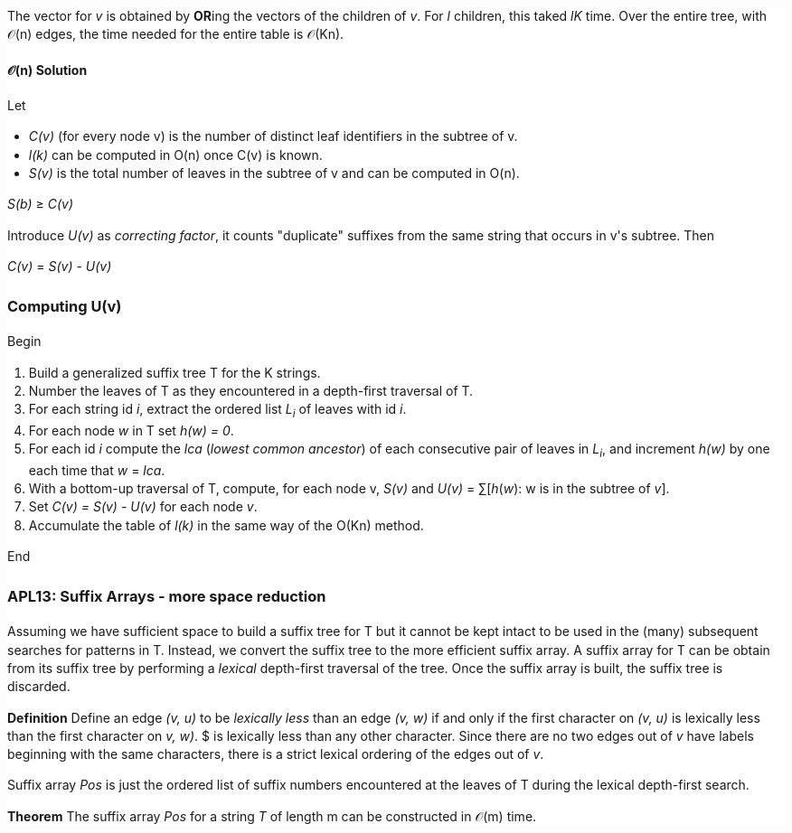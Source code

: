The vector for *v* is obtained by **OR**ing the vectors of the children of *v*. For *l* children, this taked *lK* time. Over the entire tree, with $\mathcal{O}$(n) edges, the time needed for the entire table is $\mathcal{O}$(Kn).


#### $\mathcal{O}$(n) Solution
Let

- *C(v)* (for every node v) is the number of distinct leaf identifiers in the subtree of v.
- *l(k)* can be computed in O(n) once C(v) is known.
- *S(v)* is the total number of leaves in the subtree of v and can be computed in O(n).

*S(b)* $\geq$ *C(v)*

Introduce *U(v)* as *correcting factor*, it counts "duplicate" suffixes from the same string that occurs in v's subtree. Then

*C(v)* = *S(v)* - *U(v)*

### Computing U(v)
Begin

1. Build a generalized suffix tree T for the K strings.
2. Number the leaves of T as they encountered in a depth-first traversal of T.
3. For each string id *i*, extract the ordered list $L_i$ of leaves with id *i*.
4. For each node *w* in T set *h(w) = 0*.
5. For each id *i* compute the *lca* (*lowest common ancestor*) of each consecutive pair of leaves in $L_i$, and increment *h(w)* by one each time that *w* = *lca*.
6. With a bottom-up traversal of T, compute, for each node v, *S(v)* and *U(v)* = $\sum [h(w):$ w is in the subtree of *v*].
7. Set *C(v) = S(v) - U(v)* for each node *v*.
8. Accumulate the table of *l(k)* in the same way of the O(Kn) method.

End



### APL13: Suffix Arrays - more space reduction
Assuming we have sufficient space to build a suffix tree for T but it cannot be kept intact to be used in the (many) subsequent searches for patterns in T. Instead, we convert the suffix tree to the more efficient suffix array.
A suffix array for T can be obtain from its suffix tree by performing a *lexical* depth-first traversal of the tree. Once the suffix array is built, the suffix tree is discarded.

**Definition** Define an edge *(v, u)* to be *lexically less* than an edge *(v, w)* if and only if the first character on *(v, u)* is lexically less than the first character on *v, w)*. $ is lexically less than any other character.
Since there are no two edges out of *v* have labels beginning with the same characters, there is a strict lexical ordering of the edges out of *v*.

Suffix array *Pos* is just the ordered list of suffix numbers encountered at the leaves of T during the lexical depth-first search. 

**Theorem** The suffix array *Pos* for a string *T* of length m can be constructed in $\mathcal{O}$(m) time.
